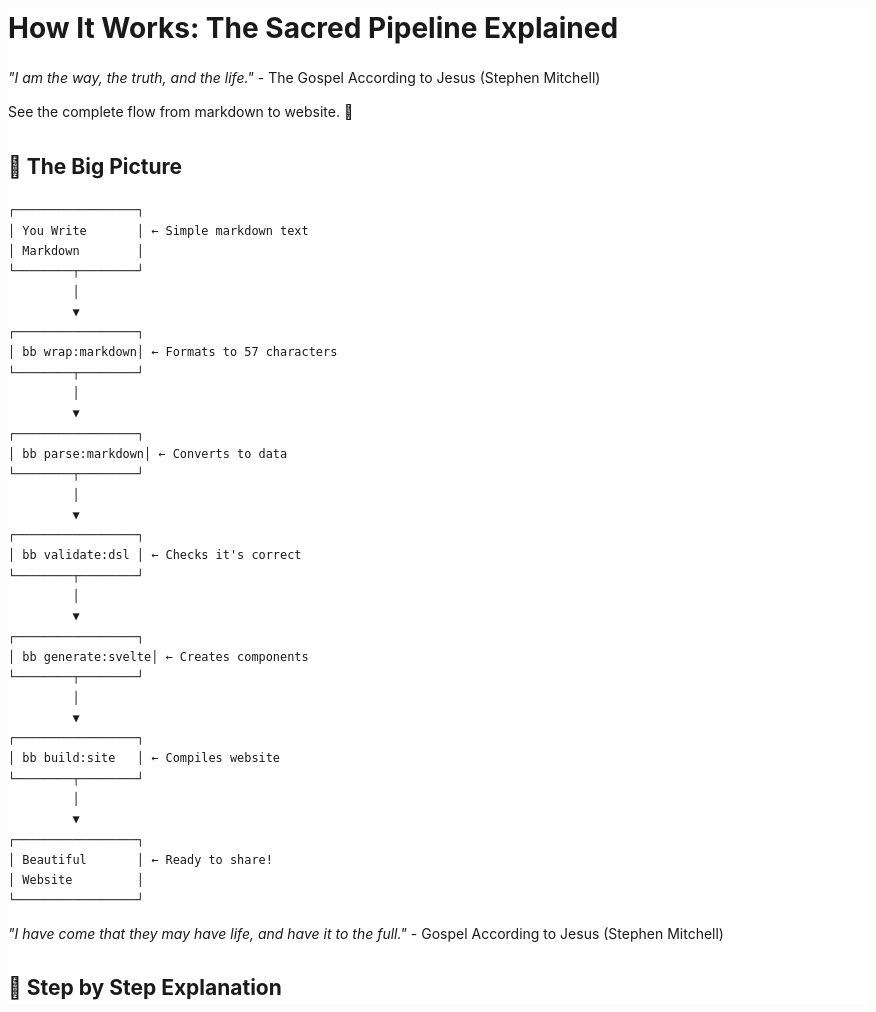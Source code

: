# How It Works: The Sacred Pipeline Explained

*"I am the way, the truth, and the life."* - The Gospel
According to Jesus (Stephen Mitchell)

See the complete flow from markdown to website. 🌙

## 🤖 The Big Picture

```
┌─────────────────┐
│ You Write       │ ← Simple markdown text
│ Markdown        │
└────────┬────────┘
         │
         ▼
┌─────────────────┐
│ bb wrap:markdown│ ← Formats to 57 characters
└────────┬────────┘
         │
         ▼
┌─────────────────┐
│ bb parse:markdown│ ← Converts to data
└────────┬────────┘
         │
         ▼
┌─────────────────┐
│ bb validate:dsl │ ← Checks it's correct
└────────┬────────┘
         │
         ▼
┌─────────────────┐
│ bb generate:svelte│ ← Creates components
└────────┬────────┘
         │
         ▼
┌─────────────────┐
│ bb build:site   │ ← Compiles website
└────────┬────────┘
         │
         ▼
┌─────────────────┐
│ Beautiful       │ ← Ready to share!
│ Website         │
└─────────────────┘
```

*"I have come that they may have life, and have it to
the full."* - Gospel According to Jesus (Stephen Mitchell)

## 📖 Step by Step Explanation
